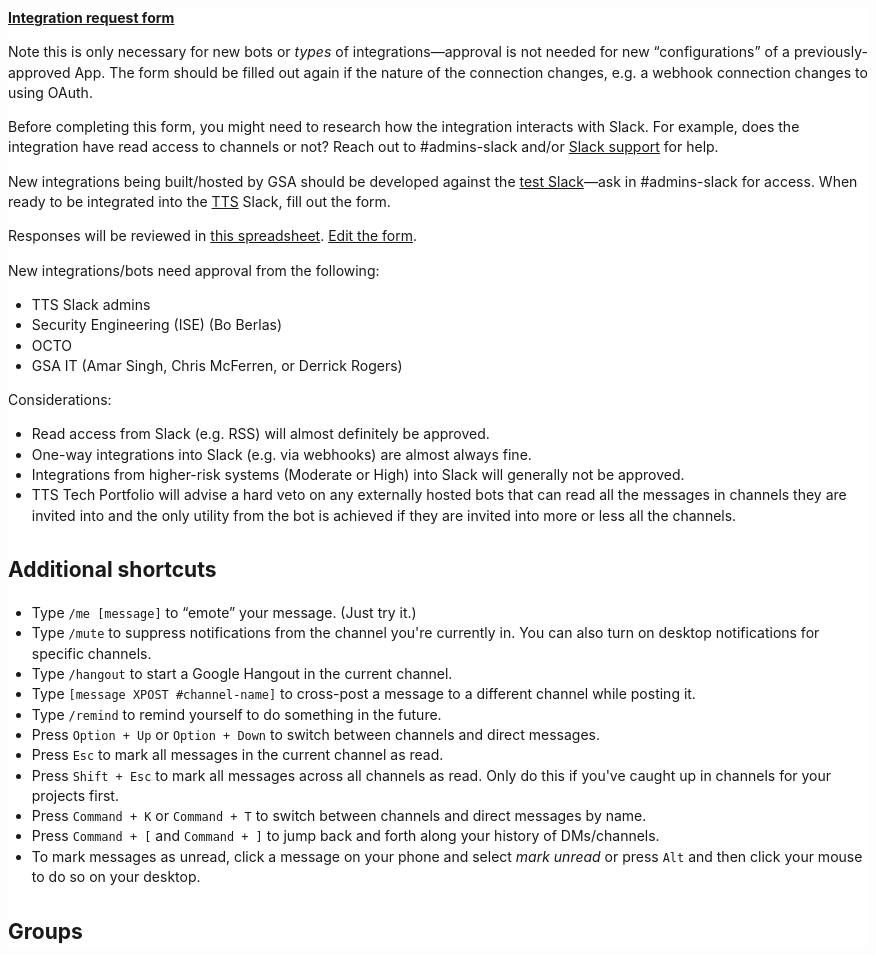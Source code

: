 **[Integration request form](https://goo.gl/forms/pgxtz7xwIWubF0go1)**

Note this is only necessary for new bots or *types* of integrations—approval is not needed for new “configurations” of a previously-approved App. The form should be filled out again if the nature of the connection changes, e.g. a webhook connection changes to using OAuth.

Before completing this form, you might need to research how the integration interacts with Slack. For example, does the integration have read access to channels or not? Reach out to #admins-slack and/or [Slack support](https://gsa-tts.slack.com/help/requests/new) for help.

New integrations being built/hosted by GSA should be developed against the [test Slack](https://gsa-tts-testing.slack.com/)—ask in #admins-slack for access. When ready to be integrated into the [TTS](http://www.gsa.gov/portal/category/25729) Slack, fill out the form.

Responses will be reviewed in [this spreadsheet](https://docs.google.com/spreadsheets/d/1karb4OJPFga493-3bnuWFvhFuk18iFlvz-xWC8ZedSQ/edit#gid=161327310). [Edit the form](https://docs.google.com/a/gsa.gov/forms/d/1sH-eLcDMDSBE9xvUnbE39N0PFOcfg6Mf3mnWU8xzBz8/edit).

New integrations/bots need approval from the following:

- TTS Slack admins
- Security Engineering (ISE) (Bo Berlas)
- OCTO
- GSA IT (Amar Singh, Chris McFerren, or Derrick Rogers)

Considerations:

- Read access from Slack (e.g. RSS) will almost definitely be approved.
- One-way integrations into Slack (e.g. via webhooks) are almost always fine.
- Integrations from higher-risk systems (Moderate or High) into Slack will generally not be approved.
- TTS Tech Portfolio will advise a hard veto on any externally hosted bots that can read all the messages in channels they are invited into and the only utility from the bot is achieved if they are invited into more or less all the channels.

## Additional shortcuts
- Type `/me [message]` to “emote” your message. (Just try it.)
- Type `/mute` to suppress notifications from the channel you're currently in. You can also turn on desktop notifications for specific channels.
- Type `/hangout` to start a Google Hangout in the current channel.
- Type `[message XPOST #channel-name]` to cross-post a message to a different channel while posting it.
- Type `/remind` to remind yourself to do something in the future.
- Press `Option + Up` or `Option + Down` to switch between channels and direct messages.
- Press `Esc` to mark all messages in the current channel as read.
- Press `Shift + Esc` to mark all messages across all channels as read. Only do this if you've caught up in channels for your projects first.
- Press `Command + K` or `Command + T` to switch between channels and direct messages by name.
- Press `Command + [` and `Command + ]` to jump back and forth along your history of DMs/channels.
- To mark messages as unread, click a message on your phone and select _mark unread_ or press `Alt` and then click your mouse to do so on your desktop.

## Groups

